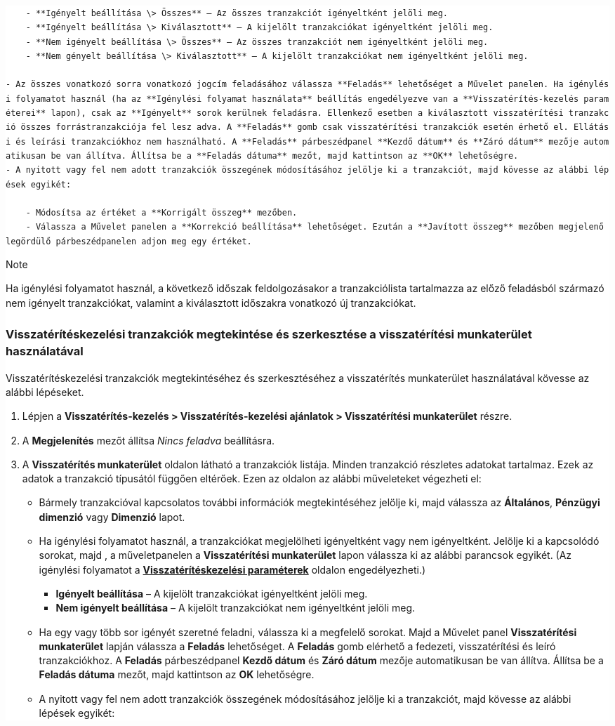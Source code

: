         - **Igényelt beállítása \> Összes** – Az összes tranzakciót igényeltként jelöli meg.
        - **Igényelt beállítása \> Kiválasztott** – A kijelölt tranzakciókat igényeltként jelöli meg.
        - **Nem igényelt beállítása \> Összes** – Az összes tranzakciót nem igényeltként jelöli meg.
        - **Nem gényelt beállítása \> Kiválasztott** – A kijelölt tranzakciókat nem igényeltként jelöli meg.

    - Az összes vonatkozó sorra vonatkozó jogcím feladásához válassza **Feladás** lehetőséget a Művelet panelen. Ha igénylési folyamatot használ (ha az **Igénylési folyamat használata** beállítás engedélyezve van a **Visszatérítés-kezelés paraméterei** lapon), csak az **Igényelt** sorok kerülnek feladásra. Ellenkező esetben a kiválasztott visszatérítési tranzakció összes forrástranzakciója fel lesz adva. A **Feladás** gomb csak visszatérítési tranzakciók esetén érhető el. Ellátási és leírási tranzakciókhoz nem használható. A **Feladás** párbeszédpanel **Kezdő dátum** és **Záró dátum** mezője automatikusan be van állítva. Állítsa be a **Feladás dátuma** mezőt, majd kattintson az **OK** lehetőségre.
    - A nyitott vagy fel nem adott tranzakciók összegének módosításához jelölje ki a tranzakciót, majd kövesse az alábbi lépések egyikét:

        - Módosítsa az értéket a **Korrigált összeg** mezőben.
        - Válassza a Művelet panelen a **Korrekció beállítása** lehetőséget. Ezután a **Javított összeg** mezőben megjelenő legördülő párbeszédpanelen adjon meg egy értéket.

> [!NOTE]
> Ha igénylési folyamatot használ, a következő időszak feldolgozásakor a tranzakciólista tartalmazza az előző feladásból származó nem igényelt tranzakciókat, valamint a kiválasztott időszakra vonatkozó új tranzakciókat.

### <a name="view-and-edit-rebate-management-transactions-by-using-the-rebate-workbench"></a>Visszatérítéskezelési tranzakciók megtekintése és szerkesztése a visszatérítési munkaterület használatával

Visszatérítéskezelési tranzakciók megtekintéséhez és szerkesztéséhez a visszatérítés munkaterület használatával kövesse az alábbi lépéseket.

1. Lépjen a **Visszatérítés-kezelés \> Visszatérítés-kezelési ajánlatok \> Visszatérítési munkaterület** részre.
1. A **Megjelenítés** mezőt állítsa *Nincs feladva* beállításra.
1. A **Visszatérítés munkaterület** oldalon látható a tranzakciók listája. Minden tranzakció részletes adatokat tartalmaz. Ezek az adatok a tranzakció típusától függően eltérőek. Ezen az oldalon az alábbi műveleteket végezheti el:

    - Bármely tranzakcióval kapcsolatos további információk megtekintéséhez jelölje ki, majd válassza az **Általános**, **Pénzügyi dimenzió** vagy **Dimenzió** lapot.
    - Ha igénylési folyamatot használ, a tranzakciókat megjelölheti igényeltként vagy nem igényeltként. Jelölje ki a kapcsolódó sorokat, majd , a műveletpanelen a **Visszatérítési munkaterület** lapon válassza ki az alábbi parancsok egyikét. (Az igénylési folyamatot a [**Visszatérítéskezelési paraméterek**](rebate-management-parameters.md) oldalon engedélyezheti.)

        - **Igényelt beállítása** – A kijelölt tranzakciókat igényeltként jelöli meg.
        - **Nem igényelt beállítása** – A kijelölt tranzakciókat nem igényeltként jelöli meg.

    - Ha egy vagy több sor igényét szeretné feladni, válassza ki a megfelelő sorokat. Majd a Művelet panel **Visszatérítési munkaterület** lapján válassza a **Feladás** lehetőséget. A **Feladás** gomb elérhető a fedezeti, visszatérítési és leíró tranzakciókhoz. A **Feladás** párbeszédpanel **Kezdő dátum** és **Záró dátum** mezője automatikusan be van állítva. Állítsa be a **Feladás dátuma** mezőt, majd kattintson az **OK** lehetőségre.
    - A nyitott vagy fel nem adott tranzakciók összegének módosításához jelölje ki a tranzakciót, majd kövesse az alábbi lépések egyikét:
